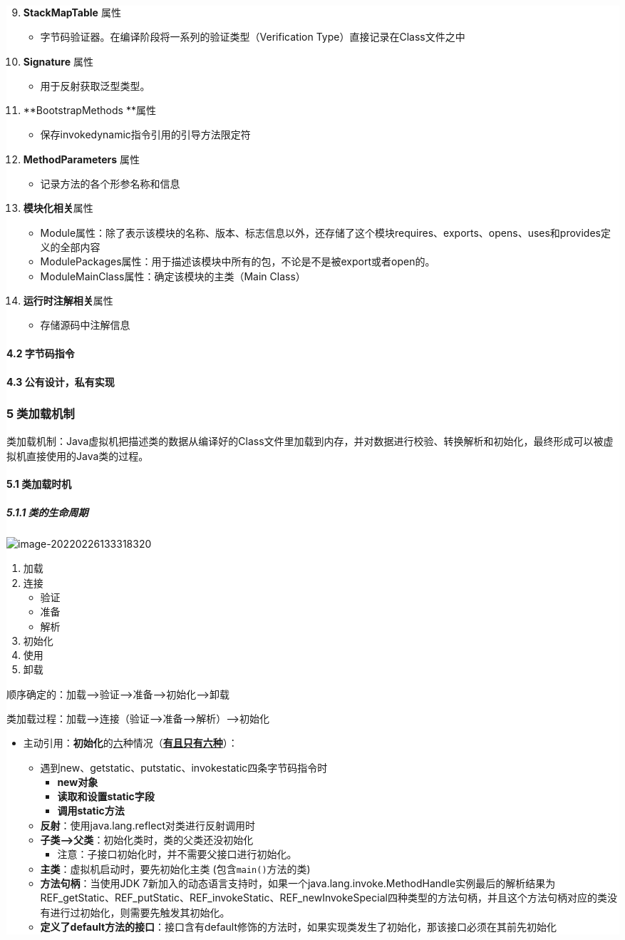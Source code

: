9. **StackMapTable** 属性
   - 字节码验证器。在编译阶段将一系列的验证类型（Verification Type）直接记录在Class文件之中

10. **Signature** 属性
    - 用于反射获取泛型类型。

11. **BootstrapMethods **属性
    - 保存invokedynamic指令引用的引导方法限定符

12. **MethodParameters** 属性
    - 记录方法的各个形参名称和信息

13. **模块化相关**属性
    - Module属性：除了表示该模块的名称、版本、标志信息以外，还存储了这个模块requires、exports、opens、uses和provides定义的全部内容
    - ModulePackages属性：用于描述该模块中所有的包，不论是不是被export或者open的。
    - ModuleMainClass属性：确定该模块的主类（Main Class）

14. **运行时注解相关**属性
    - 存储源码中注解信息



#### 4.2 字节码指令



#### 4.3 公有设计，私有实现



### 5 类加载机制

类加载机制：Java虚拟机把描述类的数据从编译好的Class文件里加载到内存，并对数据进行校验、转换解析和初始化，最终形成可以被虚拟机直接使用的Java类的过程。

#### 5.1 类加载时机

##### 5.1.1 类的生命周期

![image-20220226133318320](https://gitee.com/FinnSHI/PicBed/raw/master/imgs/202202261333431.png)

1. 加载
2. 连接
   - 验证
   - 准备
   - 解析
3. 初始化
4. 使用
5. 卸载

顺序确定的：加载—>验证—>准备—>初始化—>卸载

类加载过程：加载—>连接（验证—>准备—>解析）—>初始化



- 主动引用：**初始化**的<u>六</u>种情况（**<u>有且只有六种</u>**）：

  - 遇到new、getstatic、putstatic、invokestatic四条字节码指令时
    - **new对象**
    - **读取和设置static字段**
    - **调用static方法**
  - **反射**：使用java.lang.reflect对类进行反射调用时
  - **子类—>父类**：初始化类时，类的父类还没初始化
    - 注意：子接口初始化时，并不需要父接口进行初始化。
  - **主类**：虚拟机启动时，要先初始化主类 (包含`main()`方法的类)
  - **方法句柄**：当使用JDK 7新加入的动态语言支持时，如果一个java.lang.invoke.MethodHandle实例最后的解析结果为REF_getStatic、REF_putStatic、REF_invokeStatic、REF_newInvokeSpecial四种类型的方法句柄，并且这个方法句柄对应的类没有进行过初始化，则需要先触发其初始化。
  - **定义了default方法的接口**：接口含有default修饰的方法时，如果实现类发生了初始化，那该接口必须在其前先初始化
